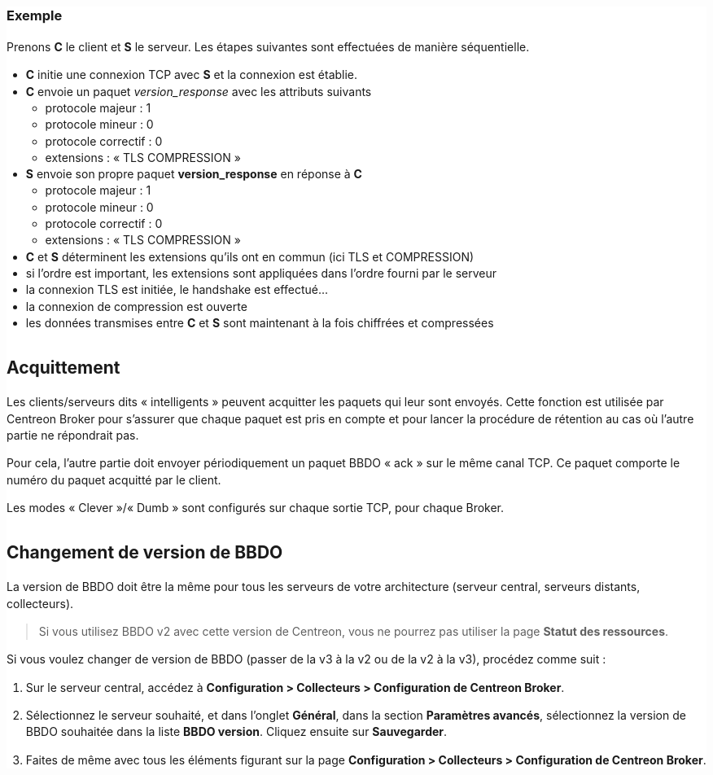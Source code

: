 ### Exemple

Prenons **C** le client et **S** le serveur. Les étapes suivantes sont effectuées de manière séquentielle.

- **C** initie une connexion TCP avec **S** et la connexion est établie.
- **C** envoie un paquet *version\_response* avec les attributs suivants
  - protocole majeur : 1
  - protocole mineur : 0
  - protocole correctif : 0
  - extensions : « TLS COMPRESSION »
- **S** envoie son propre paquet **version\_response** en réponse à **C**
  - protocole majeur : 1
  - protocole mineur : 0
  - protocole correctif : 0
  - extensions : « TLS COMPRESSION »
- **C** et **S** déterminent les extensions qu’ils ont en commun (ici TLS et COMPRESSION)
- si l’ordre est important, les extensions sont appliquées dans l’ordre fourni par le serveur
- la connexion TLS est initiée, le handshake est effectué...
- la connexion de compression est ouverte
- les données transmises entre **C** et **S** sont maintenant à la fois chiffrées et compressées

## Acquittement

Les clients/serveurs dits « intelligents » peuvent acquitter les paquets qui leur sont envoyés. Cette fonction est utilisée par Centreon Broker pour s’assurer que chaque paquet est pris en compte et pour lancer la procédure de rétention au cas où l’autre partie ne répondrait pas.

Pour cela, l’autre partie doit envoyer périodiquement un paquet BBDO « ack » sur le même canal TCP. Ce paquet comporte le numéro du paquet acquitté par le client.

Les modes « Clever »/« Dumb » sont configurés sur chaque sortie TCP, pour chaque Broker.

## Changement de version de BBDO

La version de BBDO doit être la même pour tous les serveurs de votre architecture (serveur central, serveurs distants, collecteurs).

> Si vous utilisez BBDO v2 avec cette version de Centreon, vous ne pourrez pas utiliser la page **Statut des ressources**.

Si vous voulez changer de version de BBDO (passer de la v3 à la v2 ou de la v2 à la v3), procédez comme suit :

1. Sur le serveur central, accédez à **Configuration > Collecteurs > Configuration de Centreon Broker**.

2. Sélectionnez le serveur souhaité, et dans l’onglet **Général**, dans la section **Paramètres avancés**, sélectionnez la version de BBDO souhaitée dans la liste **BBDO version**. Cliquez ensuite sur **Sauvegarder**.

3. Faites de même avec tous les éléments figurant sur la page **Configuration > Collecteurs > Configuration de Centreon Broker**.

